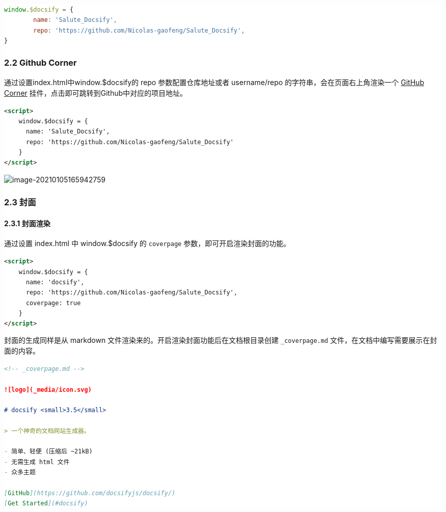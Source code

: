 ```js
window.$docsify = {
        name: 'Salute_Docsify',
        repo: 'https://github.com/Nicolas-gaofeng/Salute_Docsify',
}
```

### 2.2 Github Corner

通过设置index.html中window.$docsify的 repo 参数配置仓库地址或者 username/repo 的字符串，会在页面右上角渲染一个 [GitHub Corner](https://links.jianshu.com/go?to=http%3A%2F%2Ftholman.com%2Fgithub-corners%2F) 挂件，点击即可跳转到Github中对应的项目地址。

```xml
<script>
    window.$docsify = {
      name: 'Salute_Docsify',
      repo: 'https://github.com/Nicolas-gaofeng/Salute_Docsify'
    }
</script>
```

![image-20210105165942759](https://gitee.com/zgf1366/pic_store/raw/master/img/20210105165942.png)

### 2.3 封面

#### 2.3.1 封面渲染

通过设置 index.html 中 window.$docsify 的 `coverpage` 参数，即可开启渲染封面的功能。

```xml
<script>
    window.$docsify = {
      name: 'docsify',
      repo: 'https://github.com/Nicolas-gaofeng/Salute_Docsify',
      coverpage: true
    }
</script>
```

封面的生成同样是从 markdown 文件渲染来的。开启渲染封面功能后在文档根目录创建 `_coverpage.md` 文件，在文档中编写需要展示在封面的内容。

```markdown
<!-- _coverpage.md -->

![logo](_media/icon.svg)

# docsify <small>3.5</small>

> 一个神奇的文档网站生成器。

- 简单、轻便 (压缩后 ~21kB)
- 无需生成 html 文件
- 众多主题

[GitHub](https://github.com/docsifyjs/docsify/)
[Get Started](#docsify)
```
